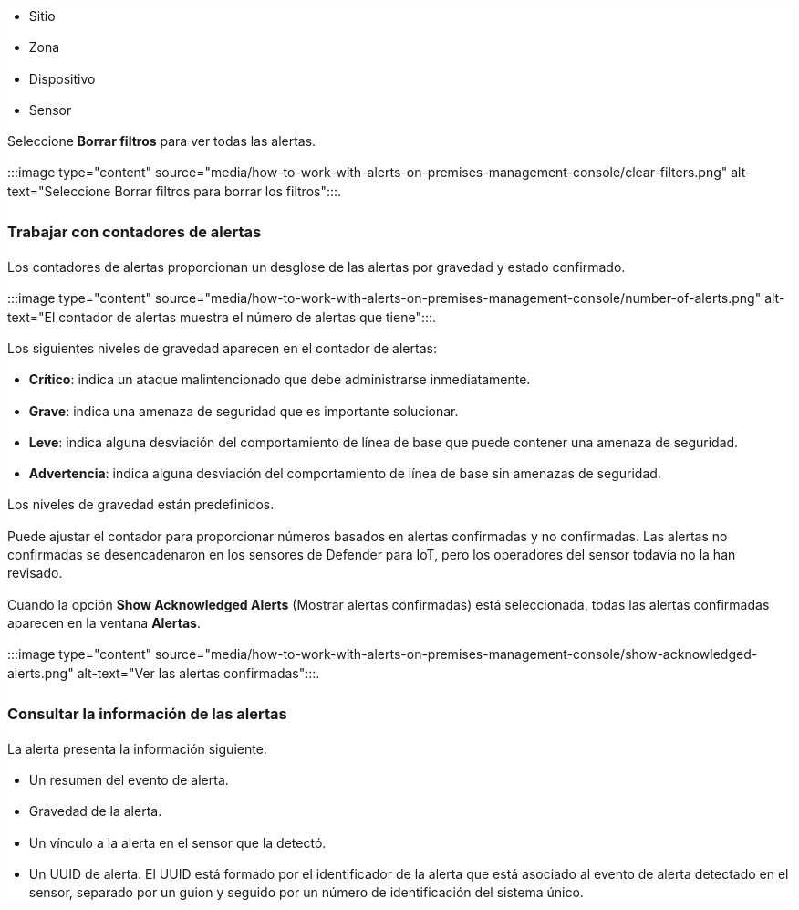 - Sitio

- Zona

- Dispositivo

- Sensor

Seleccione **Borrar filtros** para ver todas las alertas.

:::image type="content" source="media/how-to-work-with-alerts-on-premises-management-console/clear-filters.png" alt-text="Seleccione Borrar filtros para borrar los filtros":::.

### <a name="work-with-alert-counters"></a>Trabajar con contadores de alertas

Los contadores de alertas proporcionan un desglose de las alertas por gravedad y estado confirmado.

:::image type="content" source="media/how-to-work-with-alerts-on-premises-management-console/number-of-alerts.png" alt-text="El contador de alertas muestra el número de alertas que tiene":::.

Los siguientes niveles de gravedad aparecen en el contador de alertas:

- **Crítico**: indica un ataque malintencionado que debe administrarse inmediatamente.

- **Grave**: indica una amenaza de seguridad que es importante solucionar.

- **Leve**: indica alguna desviación del comportamiento de línea de base que puede contener una amenaza de seguridad.

- **Advertencia**: indica alguna desviación del comportamiento de línea de base sin amenazas de seguridad.

Los niveles de gravedad están predefinidos.

Puede ajustar el contador para proporcionar números basados en alertas confirmadas y no confirmadas. Las alertas no confirmadas se desencadenaron en los sensores de Defender para IoT, pero los operadores del sensor todavía no la han revisado.

Cuando la opción **Show Acknowledged Alerts** (Mostrar alertas confirmadas) está seleccionada, todas las alertas confirmadas aparecen en la ventana **Alertas**.

:::image type="content" source="media/how-to-work-with-alerts-on-premises-management-console/show-acknowledged-alerts.png" alt-text="Ver las alertas confirmadas":::.

### <a name="view-alert-information"></a>Consultar la información de las alertas

La alerta presenta la información siguiente:

- Un resumen del evento de alerta.

- Gravedad de la alerta.

- Un vínculo a la alerta en el sensor que la detectó.

- Un UUID de alerta. El UUID está formado por el identificador de la alerta que está asociado al evento de alerta detectado en el sensor, separado por un guion y seguido por un número de identificación del sistema único.
